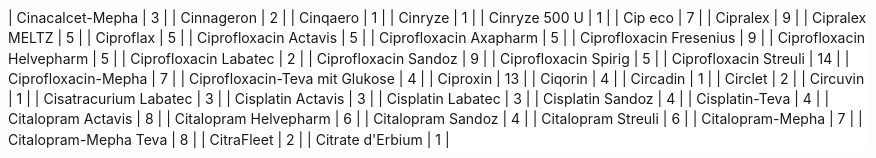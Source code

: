 | Cinacalcet-Mepha                                       | 3      |
| Cinnageron                                             | 2      |
| Cinqaero                                               | 1      |
| Cinryze                                                | 1      |
| Cinryze 500 U                                          | 1      |
| Cip eco                                                | 7      |
| Cipralex                                               | 9      |
| Cipralex MELTZ                                         | 5      |
| Ciproflax                                              | 5      |
| Ciprofloxacin Actavis                                  | 5      |
| Ciprofloxacin Axapharm                                 | 5      |
| Ciprofloxacin Fresenius                                | 9      |
| Ciprofloxacin Helvepharm                               | 5      |
| Ciprofloxacin Labatec                                  | 2      |
| Ciprofloxacin Sandoz                                   | 9      |
| Ciprofloxacin Spirig                                   | 5      |
| Ciprofloxacin Streuli                                  | 14     |
| Ciprofloxacin-Mepha                                    | 7      |
| Ciprofloxacin-Teva mit Glukose                         | 4      |
| Ciproxin                                               | 13     |
| Ciqorin                                                | 4      |
| Circadin                                               | 1      |
| Circlet                                                | 2      |
| Circuvin                                               | 1      |
| Cisatracurium Labatec                                  | 3      |
| Cisplatin Actavis                                      | 3      |
| Cisplatin Labatec                                      | 3      |
| Cisplatin Sandoz                                       | 4      |
| Cisplatin-Teva                                         | 4      |
| Citalopram Actavis                                     | 8      |
| Citalopram Helvepharm                                  | 6      |
| Citalopram Sandoz                                      | 4      |
| Citalopram Streuli                                     | 6      |
| Citalopram-Mepha                                       | 7      |
| Citalopram-Mepha Teva                                  | 8      |
| CitraFleet                                             | 2      |
| Citrate d'Erbium                                       | 1      |